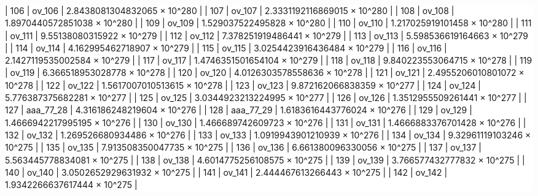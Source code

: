 | 106 | ov_106 | 2.8438081304832065 × 10^280 |
| 107 | ov_107 | 2.3331192116869015 × 10^280 |
| 108 | ov_108 | 1.8970440572851038 × 10^280 |
| 109 | ov_109 | 1.529037522495828 × 10^280 |
| 110 | ov_110 | 1.217025919101458 × 10^280 |
| 111 | ov_111 | 9.55138080315922 × 10^279 |
| 112 | ov_112 | 7.378251919486441 × 10^279 |
| 113 | ov_113 | 5.598536619164663 × 10^279 |
| 114 | ov_114 | 4.162995462718907 × 10^279 |
| 115 | ov_115 | 3.0254423916436484 × 10^279 |
| 116 | ov_116 | 2.1427119535002584 × 10^279 |
| 117 | ov_117 | 1.4746351501654104 × 10^279 |
| 118 | ov_118 | 9.840223553064715 × 10^278 |
| 119 | ov_119 | 6.366518953028778 × 10^278 |
| 120 | ov_120 | 4.0126303578558636 × 10^278 |
| 121 | ov_121 | 2.4955206010801072 × 10^278 |
| 122 | ov_122 | 1.5617007010513615 × 10^278 |
| 123 | ov_123 | 9.872162066838359 × 10^277 |
| 124 | ov_124 | 5.776387375682281 × 10^277 |
| 125 | ov_125 | 3.0344923213224995 × 10^277 |
| 126 | ov_126 | 1.3512955509261441 × 10^277 |
| 127 | aaa_77_28 | 4.316186248219604 × 10^276 |
| 128 | aaa_77_29 | 1.6183616443776024 × 10^276 |
| 129 | ov_129 | 1.4666942217995195 × 10^276 |
| 130 | ov_130 | 1.466689742609723 × 10^276 |
| 131 | ov_131 | 1.4666883376701428 × 10^276 |
| 132 | ov_132 | 1.269526680934486 × 10^276 |
| 133 | ov_133 | 1.0919943901210939 × 10^276 |
| 134 | ov_134 | 9.32961119103246 × 10^275 |
| 135 | ov_135 | 7.913508350047735 × 10^275 |
| 136 | ov_136 | 6.661380096330056 × 10^275 |
| 137 | ov_137 | 5.563445778834081 × 10^275 |
| 138 | ov_138 | 4.6014775256108575 × 10^275 |
| 139 | ov_139 | 3.766577432777832 × 10^275 |
| 140 | ov_140 | 3.0502652929631932 × 10^275 |
| 141 | ov_141 | 2.444467613266443 × 10^275 |
| 142 | ov_142 | 1.9342266637617444 × 10^275 |